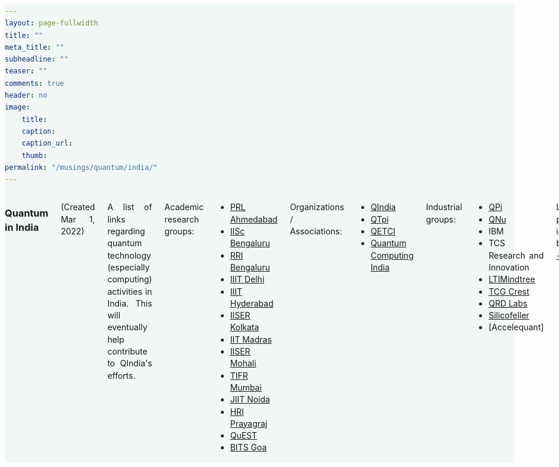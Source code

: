 ```yaml
---
layout: page-fullwidth
title: ""
meta_title: ""
subheadline: ""
teaser: ""
comments: true
header: no
image:
    title:
    caption: 
    caption_url:
    thumb:
permalink: "/musings/quantum/india/"
---
```


<body style="background-color:#F0F7F4;"></body>

<div class="medium-12 medium-pull-0 columns" markdown="1" style='text-align: justify;'>

### Quantum in India <a name="faves"></a>

(Created Mar 1, 2022)

A list of links regarding quantum technology (especially computing) activities in India.
This will eventually help contribute to QIndia's efforts.

Academic research groups:
* [PRL Ahmedabad](https://www.prl.res.in/~rpsingh/QSTProgram/)
* [IISc Bengaluru](https://ceqt.iisc.ac.in/)
* [RRI Bengaluru](https://wwws.rri.res.in/quic/)
* [IIIT Delhi](https://cqt.iiitd.ac.in/home)
* [IIIT Hyderabad](https://cqst.iiit.ac.in/)
* [IISER Kolkata](https://physics.iiserkol.ac.in/qitt.php)
* [IIT Madras](https://quantum.iitm.ac.in/)
* [IISER Mohali]()
* [TIFR Mumbai](https://www.tifr.res.in/~quantro/)
* [JIIT Noida]()
* [HRI Prayagraj](https://www.hri.res.in/~qic/)
* [QuEST](http://210.212.36.85/quest/institutes.html)
* [BITS Goa]()

Organizations / Associations:
* [QIndia](http://qindia.org/)
* [QTpi](https://sites.google.com/view/qtpi/)
* [QETCI](https://qetci.org/)
* [Quantum Computing India](https://quantumcomputingindia.com/)

Industrial groups:
* [QPi](https://qpiai.tech/)
* [QNu](https://www.qnulabs.com/)
* IBM
* TCS Research and Innovation
* [LTIMindtree](https://www.ltimindtree.com/solving-with-quantum/)
* [TCG Crest](https://www.tcgcrest.org/institutes/cquere/)
* [QRD Labs](https://www.qrdlab.in/)
* [Silicofeller](https://silicofeller.com/)
* [Accelequant]

List of projects in incubation by I-HUB [-->](https://www.quantech.org.in/programs)

Academic programs:
* [M.Tech. in Quantum Technology at IISc](https://iqti.iisc.ac.in/academics/)
    
